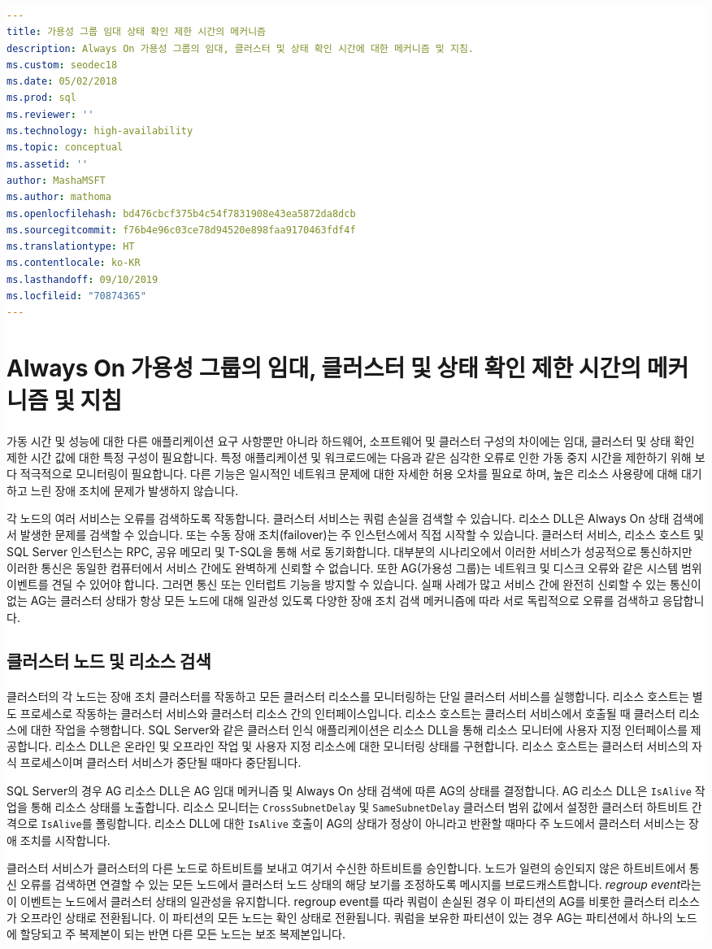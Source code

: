 ```yaml
---
title: 가용성 그룹 임대 상태 확인 제한 시간의 메커니즘
description: Always On 가용성 그룹의 임대, 클러스터 및 상태 확인 시간에 대한 메커니즘 및 지침.
ms.custom: seodec18
ms.date: 05/02/2018
ms.prod: sql
ms.reviewer: ''
ms.technology: high-availability
ms.topic: conceptual
ms.assetid: ''
author: MashaMSFT
ms.author: mathoma
ms.openlocfilehash: bd476cbcf375b4c54f7831908e43ea5872da8dcb
ms.sourcegitcommit: f76b4e96c03ce78d94520e898faa9170463fdf4f
ms.translationtype: HT
ms.contentlocale: ko-KR
ms.lasthandoff: 09/10/2019
ms.locfileid: "70874365"
---
```

# <a name="mechanics-and-guidelines-of-lease-cluster-and-health-check-timeouts-for-always-on-availability-groups"></a>Always On 가용성 그룹의 임대, 클러스터 및 상태 확인 제한 시간의 메커니즘 및 지침 

가동 시간 및 성능에 대한 다른 애플리케이션 요구 사항뿐만 아니라 하드웨어, 소프트웨어 및 클러스터 구성의 차이에는 임대, 클러스터 및 상태 확인 제한 시간 값에 대한 특정 구성이 필요합니다. 특정 애플리케이션 및 워크로드에는 다음과 같은 심각한 오류로 인한 가동 중지 시간을 제한하기 위해 보다 적극적으로 모니터링이 필요합니다. 다른 기능은 일시적인 네트워크 문제에 대한 자세한 허용 오차를 필요로 하며, 높은 리소스 사용량에 대해 대기하고 느린 장애 조치에 문제가 발생하지 않습니다. 

각 노드의 여러 서비스는 오류를 검색하도록 작동합니다. 클러스터 서비스는 쿼럼 손실을 검색할 수 있습니다. 리소스 DLL은 Always On 상태 검색에서 발생한 문제를 검색할 수 있습니다. 또는 수동 장애 조치(failover)는 주 인스턴스에서 직접 시작할 수 있습니다. 클러스터 서비스, 리소스 호스트 및 SQL Server 인스턴스는 RPC, 공유 메모리 및 T-SQL을 통해 서로 동기화합니다. 대부분의 시나리오에서 이러한 서비스가 성공적으로 통신하지만 이러한 통신은 동일한 컴퓨터에서 서비스 간에도 완벽하게 신뢰할 수 없습니다. 또한 AG(가용성 그룹)는 네트워크 및 디스크 오류와 같은 시스템 범위 이벤트를 견딜 수 있어야 합니다. 그러면 통신 또는 인터럽트 기능을 방지할 수 있습니다. 실패 사례가 많고 서비스 간에 완전히 신뢰할 수 있는 통신이 없는 AG는 클러스터 상태가 항상 모든 노드에 대해 일관성 있도록 다양한 장애 조치 검색 메커니즘에 따라 서로 독립적으로 오류를 검색하고 응답합니다.  

## <a name="cluster-node-and-resource-detection"></a>클러스터 노드 및 리소스 검색 

클러스터의 각 노드는 장애 조치 클러스터를 작동하고 모든 클러스터 리소스를 모니터링하는 단일 클러스터 서비스를 실행합니다. 리소스 호스트는 별도 프로세스로 작동하는 클러스터 서비스와 클러스터 리소스 간의 인터페이스입니다. 리소스 호스트는 클러스터 서비스에서 호출될 때 클러스터 리소스에 대한 작업을 수행합니다. SQL Server와 같은 클러스터 인식 애플리케이션은 리소스 DLL을 통해 리소스 모니터에 사용자 지정 인터페이스를 제공합니다. 리소스 DLL은 온라인 및 오프라인 작업 및 사용자 지정 리소스에 대한 모니터링 상태를 구현합니다. 리소스 호스트는 클러스터 서비스의 자식 프로세스이며 클러스터 서비스가 중단될 때마다 중단됩니다. 

SQL Server의 경우 AG 리소스 DLL은 AG 임대 메커니즘 및 Always On 상태 검색에 따른 AG의 상태를 결정합니다. AG 리소스 DLL은 `IsAlive` 작업을 통해 리소스 상태를 노출합니다. 리소스 모니터는 `CrossSubnetDelay` 및 `SameSubnetDelay` 클러스터 범위 값에서 설정한 클러스터 하트비트 간격으로 `IsAlive`를 폴링합니다. 리소스 DLL에 대한 `IsAlive` 호출이 AG의 상태가 정상이 아니라고 반환할 때마다 주 노드에서 클러스터 서비스는 장애 조치를 시작합니다. 

클러스터 서비스가 클러스터의 다른 노드로 하트비트를 보내고 여기서 수신한 하트비트를 승인합니다. 노드가 일련의 승인되지 않은 하트비트에서 통신 오류를 검색하면 연결할 수 있는 모든 노드에서 클러스터 노드 상태의 해당 보기를 조정하도록 메시지를 브로드캐스트합니다. *regroup event*라는 이 이벤트는 노드에서 클러스터 상태의 일관성을 유지합니다. regroup event를 따라 쿼럼이 손실된 경우 이 파티션의 AG를 비롯한 클러스터 리소스가 오프라인 상태로 전환됩니다. 이 파티션의 모든 노드는 확인 상태로 전환됩니다. 쿼럼을 보유한 파티션이 있는 경우 AG는 파티션에서 하나의 노드에 할당되고 주 복제본이 되는 반면 다른 모든 노드는 보조 복제본입니다. 

